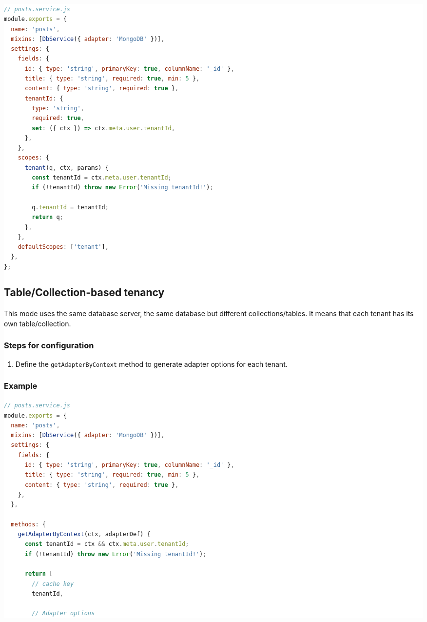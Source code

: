 ```js
// posts.service.js
module.exports = {
  name: 'posts',
  mixins: [DbService({ adapter: 'MongoDB' })],
  settings: {
    fields: {
      id: { type: 'string', primaryKey: true, columnName: '_id' },
      title: { type: 'string', required: true, min: 5 },
      content: { type: 'string', required: true },
      tenantId: {
        type: 'string',
        required: true,
        set: ({ ctx }) => ctx.meta.user.tenantId,
      },
    },
    scopes: {
      tenant(q, ctx, params) {
        const tenantId = ctx.meta.user.tenantId;
        if (!tenantId) throw new Error('Missing tenantId!');

        q.tenantId = tenantId;
        return q;
      },
    },
    defaultScopes: ['tenant'],
  },
};
```

## Table/Collection-based tenancy

This mode uses the same database server, the same database but different collections/tables. It means that each tenant has its own table/collection.

### Steps for configuration

1. Define the `getAdapterByContext` method to generate adapter options for each tenant.

### Example

```js
// posts.service.js
module.exports = {
  name: 'posts',
  mixins: [DbService({ adapter: 'MongoDB' })],
  settings: {
    fields: {
      id: { type: 'string', primaryKey: true, columnName: '_id' },
      title: { type: 'string', required: true, min: 5 },
      content: { type: 'string', required: true },
    },
  },

  methods: {
    getAdapterByContext(ctx, adapterDef) {
      const tenantId = ctx && ctx.meta.user.tenantId;
      if (!tenantId) throw new Error('Missing tenantId!');

      return [
        // cache key
        tenantId,

        // Adapter options
```